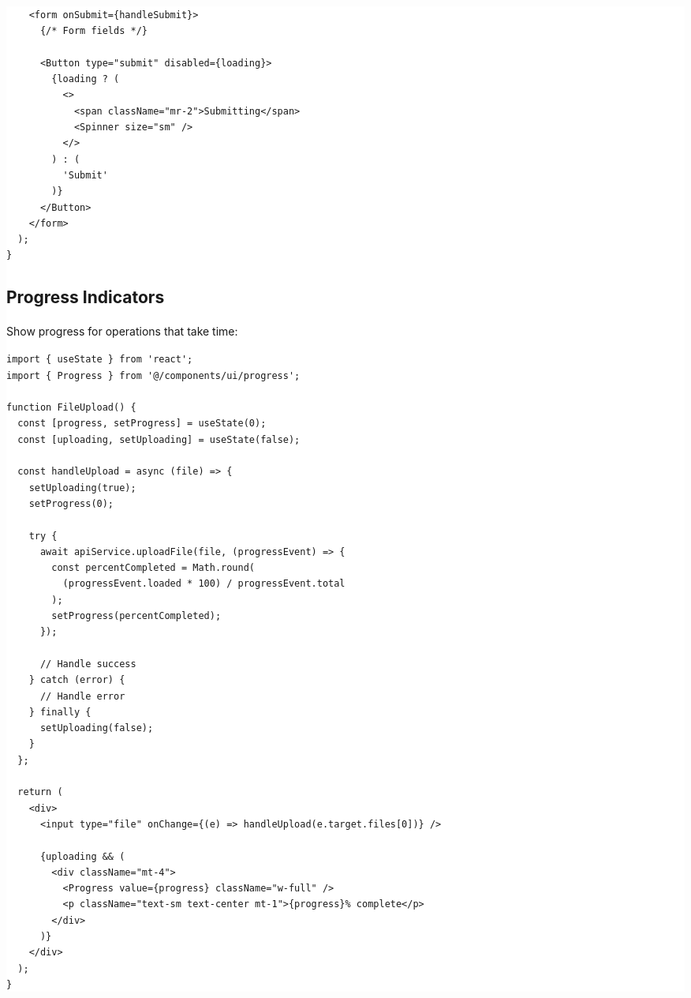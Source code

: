 ```tsx
    <form onSubmit={handleSubmit}>
      {/* Form fields */}
      
      <Button type="submit" disabled={loading}>
        {loading ? (
          <>
            <span className="mr-2">Submitting</span>
            <Spinner size="sm" />
          </>
        ) : (
          'Submit'
        )}
      </Button>
    </form>
  );
}
```

## Progress Indicators

Show progress for operations that take time:

```tsx
import { useState } from 'react';
import { Progress } from '@/components/ui/progress';

function FileUpload() {
  const [progress, setProgress] = useState(0);
  const [uploading, setUploading] = useState(false);
  
  const handleUpload = async (file) => {
    setUploading(true);
    setProgress(0);
    
    try {
      await apiService.uploadFile(file, (progressEvent) => {
        const percentCompleted = Math.round(
          (progressEvent.loaded * 100) / progressEvent.total
        );
        setProgress(percentCompleted);
      });
      
      // Handle success
    } catch (error) {
      // Handle error
    } finally {
      setUploading(false);
    }
  };
  
  return (
    <div>
      <input type="file" onChange={(e) => handleUpload(e.target.files[0])} />
      
      {uploading && (
        <div className="mt-4">
          <Progress value={progress} className="w-full" />
          <p className="text-sm text-center mt-1">{progress}% complete</p>
        </div>
      )}
    </div>
  );
}
```